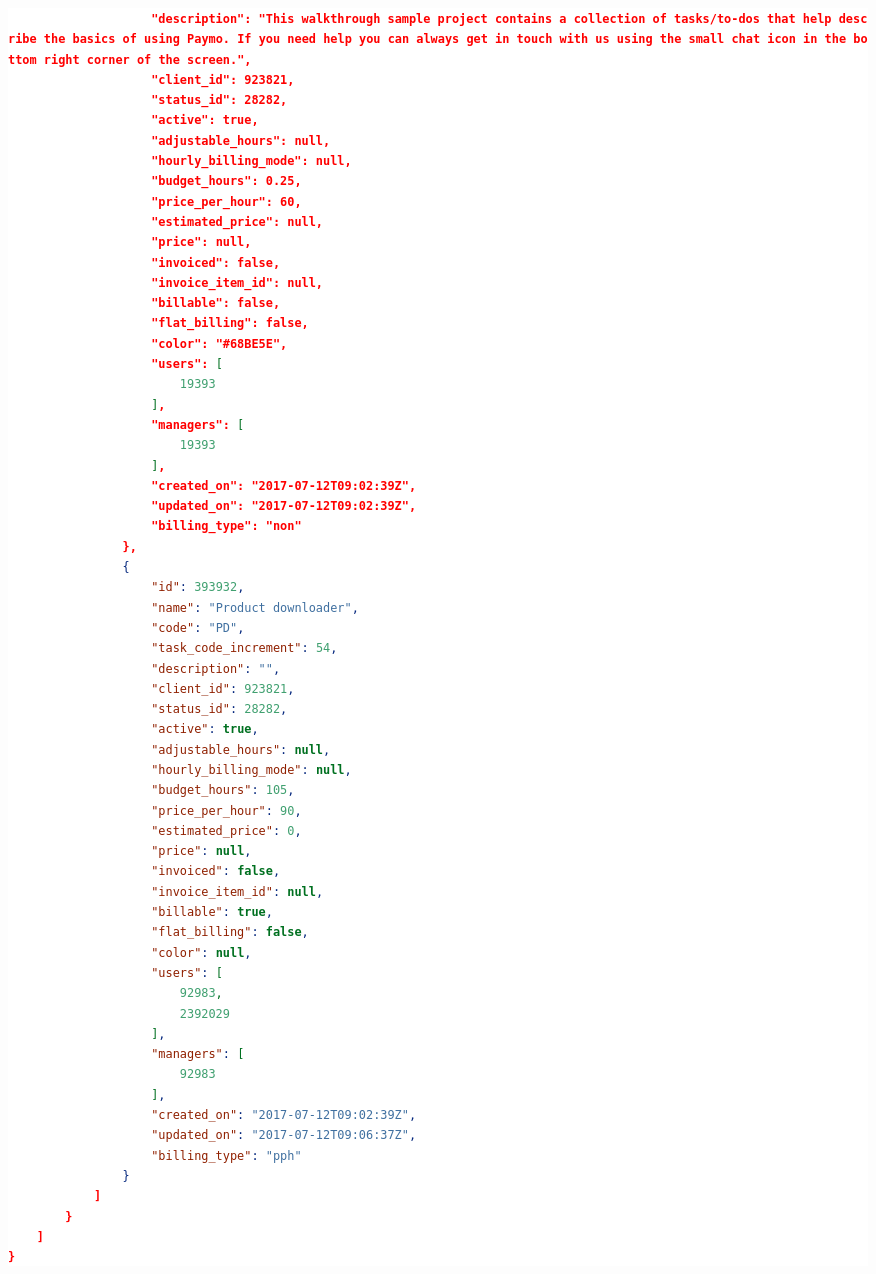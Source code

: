```json
                    "description": "This walkthrough sample project contains a collection of tasks/to-dos that help describe the basics of using Paymo. If you need help you can always get in touch with us using the small chat icon in the bottom right corner of the screen.",
                    "client_id": 923821,
                    "status_id": 28282,
                    "active": true,
                    "adjustable_hours": null,
                    "hourly_billing_mode": null,
                    "budget_hours": 0.25,
                    "price_per_hour": 60,
                    "estimated_price": null,
                    "price": null,
                    "invoiced": false,
                    "invoice_item_id": null,
                    "billable": false,
                    "flat_billing": false,
                    "color": "#68BE5E",
                    "users": [
                        19393
                    ],
                    "managers": [
                        19393
                    ],
                    "created_on": "2017-07-12T09:02:39Z",
                    "updated_on": "2017-07-12T09:02:39Z",
                    "billing_type": "non"
                },
                {
                    "id": 393932,
                    "name": "Product downloader",
                    "code": "PD",
                    "task_code_increment": 54,
                    "description": "",
                    "client_id": 923821,
                    "status_id": 28282,
                    "active": true,
                    "adjustable_hours": null,
                    "hourly_billing_mode": null,
                    "budget_hours": 105,
                    "price_per_hour": 90,
                    "estimated_price": 0,
                    "price": null,
                    "invoiced": false,
                    "invoice_item_id": null,
                    "billable": true,
                    "flat_billing": false,
                    "color": null,
                    "users": [
                        92983,
                        2392029
                    ],
                    "managers": [
                        92983
                    ],
                    "created_on": "2017-07-12T09:02:39Z",
                    "updated_on": "2017-07-12T09:06:37Z",
                    "billing_type": "pph"
                }
            ]
        }
    ]
}
```